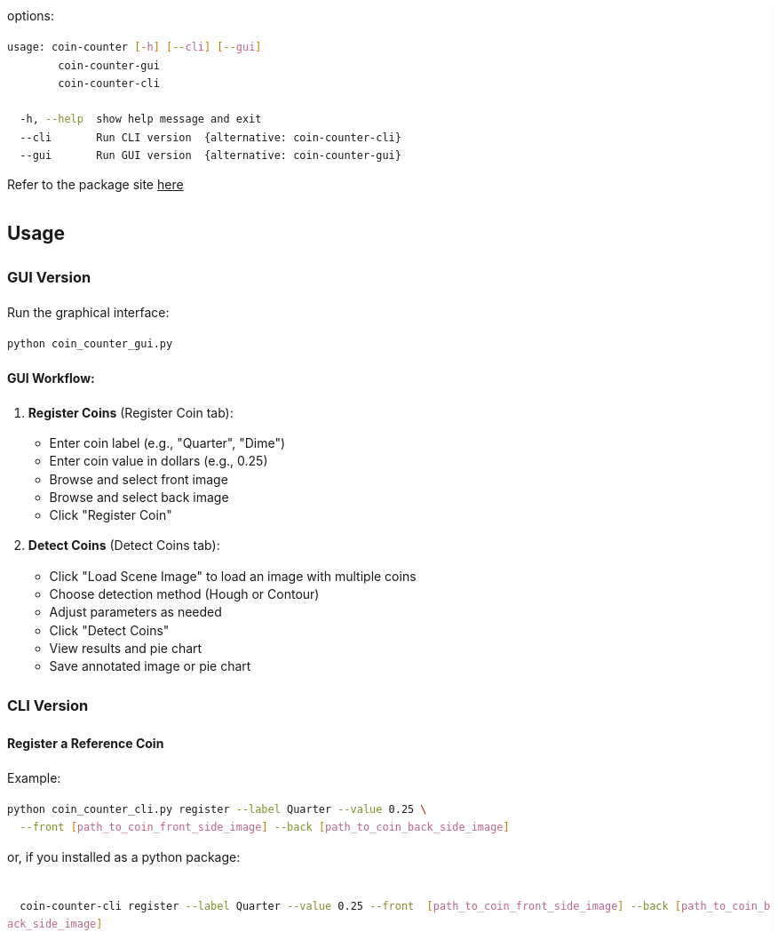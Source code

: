 options:
```bash
usage: coin-counter [-h] [--cli] [--gui]
        coin-counter-gui
        coin-counter-cli

  -h, --help  show help message and exit
  --cli       Run CLI version  {alternative: coin-counter-cli}
  --gui       Run GUI version  {alternative: coin-counter-gui}
```

Refer to the package site [here](https://pypi.org/project/coin-counter/2.0.0/)
## Usage

### GUI Version

Run the graphical interface:

```bash
python coin_counter_gui.py
```

#### GUI Workflow:

1. **Register Coins** (Register Coin tab):
   - Enter coin label (e.g., "Quarter", "Dime")
   - Enter coin value in dollars (e.g., 0.25)
   - Browse and select front image
   - Browse and select back image
   - Click "Register Coin"

2. **Detect Coins** (Detect Coins tab):
   - Click "Load Scene Image" to load an image with multiple coins
   - Choose detection method (Hough or Contour)
   - Adjust parameters as needed
   - Click "Detect Coins"
   - View results and pie chart
   - Save annotated image or pie chart

### CLI Version

#### Register a Reference Coin
Example:
```bash
python coin_counter_cli.py register --label Quarter --value 0.25 \
  --front [path_to_coin_front_side_image] --back [path_to_coin_back_side_image]
```

or, if you installed as a python package:

```bash

  coin-counter-cli register --label Quarter --value 0.25 --front  [path_to_coin_front_side_image] --back [path_to_coin_back_side_image]
```
